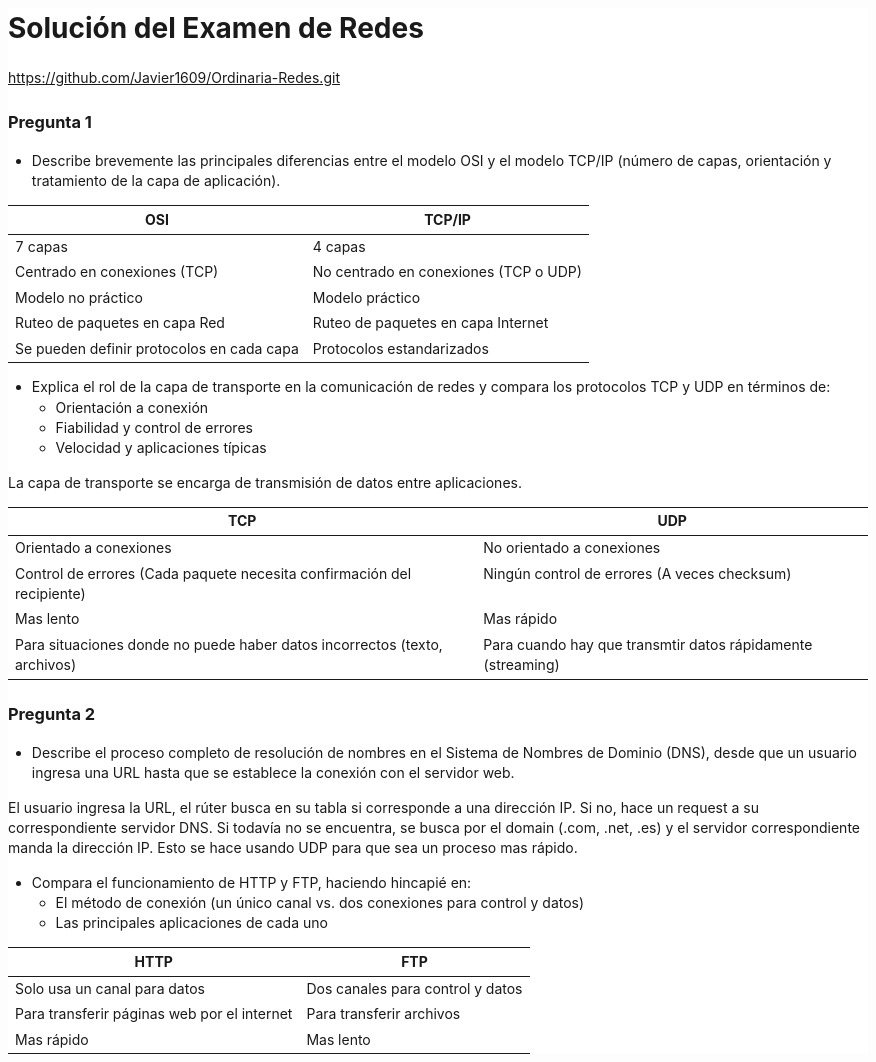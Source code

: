 # Solución del Examen de Redes
https://github.com/Javier1609/Ordinaria-Redes.git
### Pregunta 1
- Describe brevemente las principales diferencias entre el modelo OSI y el modelo TCP/IP (número de capas, orientación y tratamiento de la capa de aplicación).

|OSI | TCP/IP |
|-|-|
|7 capas |4 capas |
|Centrado en conexiones (TCP) |No centrado en conexiones (TCP o UDP) |
|Modelo no práctico |Modelo práctico |
|Ruteo de paquetes en capa Red |Ruteo de paquetes en capa Internet |
|Se pueden definir protocolos en cada capa |Protocolos estandarizados |

- Explica el rol de la capa de transporte en la comunicación de redes y compara los protocolos TCP y UDP en términos de:
  - Orientación a conexión
  - Fiabilidad y control de errores
  - Velocidad y aplicaciones típicas
 
La capa de transporte se encarga de transmisión de datos entre aplicaciones.

|TCP | UDP |
|-|-|
|Orientado a conexiones |No orientado a conexiones |
|Control de errores (Cada paquete necesita confirmación del recipiente) |Ningún control de errores (A veces checksum) |
|Mas lento |Mas rápido |
|Para situaciones donde no puede haber datos incorrectos (texto, archivos) |Para cuando hay que transmtir datos rápidamente (streaming) |

### Pregunta 2
- Describe el proceso completo de resolución de nombres en el Sistema de Nombres de Dominio (DNS), desde que un usuario ingresa una URL hasta que se establece la conexión con el servidor web.

El usuario ingresa la URL, el rúter busca en su tabla si corresponde a una dirección IP. Si no, hace un request a su correspondiente servidor DNS. Si todavía no se encuentra, se busca por el domain (.com, .net, .es) y el servidor correspondiente manda la dirección IP. Esto se hace usando UDP para que sea un proceso mas rápido.

- Compara el funcionamiento de HTTP y FTP, haciendo hincapié en:
  - El método de conexión (un único canal vs. dos conexiones para control y datos)
  - Las principales aplicaciones de cada uno
  
|HTTP | FTP |
|-|-|
|Solo usa un canal para datos |Dos canales para control y datos |
|Para transferir páginas web por el internet |Para transferir archivos |
|Mas rápido |Mas lento |

